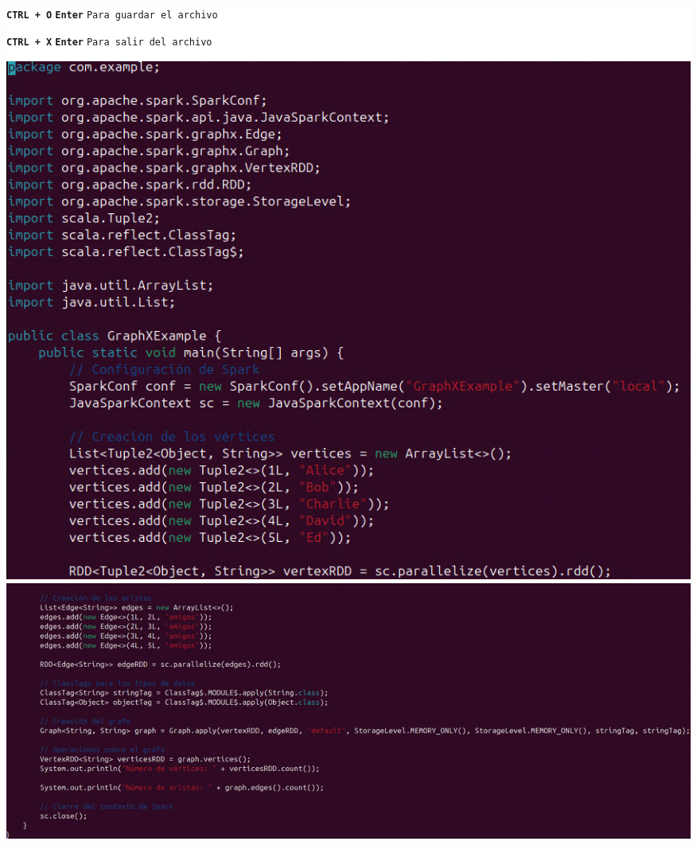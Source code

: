 **```CTRL + O```** **`Enter`** `Para guardar el archivo`

**```CTRL + X```** **`Enter`** `Para salir del archivo`

![giraph](../images/c5/img23.png)
![giraph](../images/c5/img24.png)
